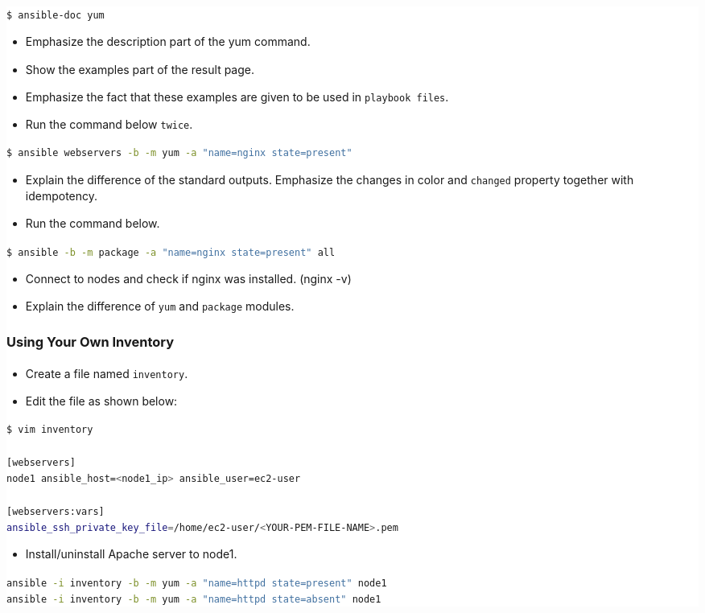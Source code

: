 ```bash
$ ansible-doc yum
```

- Emphasize the description part of the yum command.

- Show the examples part of the result page.

- Emphasize the fact that these examples are given to be used in ```playbook files```.

- Run the command below ```twice```.

```bash
$ ansible webservers -b -m yum -a "name=nginx state=present"    
```

-  Explain the difference of the standard outputs. Emphasize the changes in color and ```changed``` property together with idempotency. 

- Run the command below.

```bash
$ ansible -b -m package -a "name=nginx state=present" all
```

- Connect to nodes and check if nginx was installed. (nginx -v)

- Explain the difference of ```yum``` and ```package``` modules.


### Using Your Own Inventory

- Create a file named ```inventory```. 

- Edit the file as shown below:

```bash
$ vim inventory

[webservers]
node1 ansible_host=<node1_ip> ansible_user=ec2-user

[webservers:vars]
ansible_ssh_private_key_file=/home/ec2-user/<YOUR-PEM-FILE-NAME>.pem
```

- Install/uninstall Apache server to node1.

```bash
ansible -i inventory -b -m yum -a "name=httpd state=present" node1 
ansible -i inventory -b -m yum -a "name=httpd state=absent" node1
```



